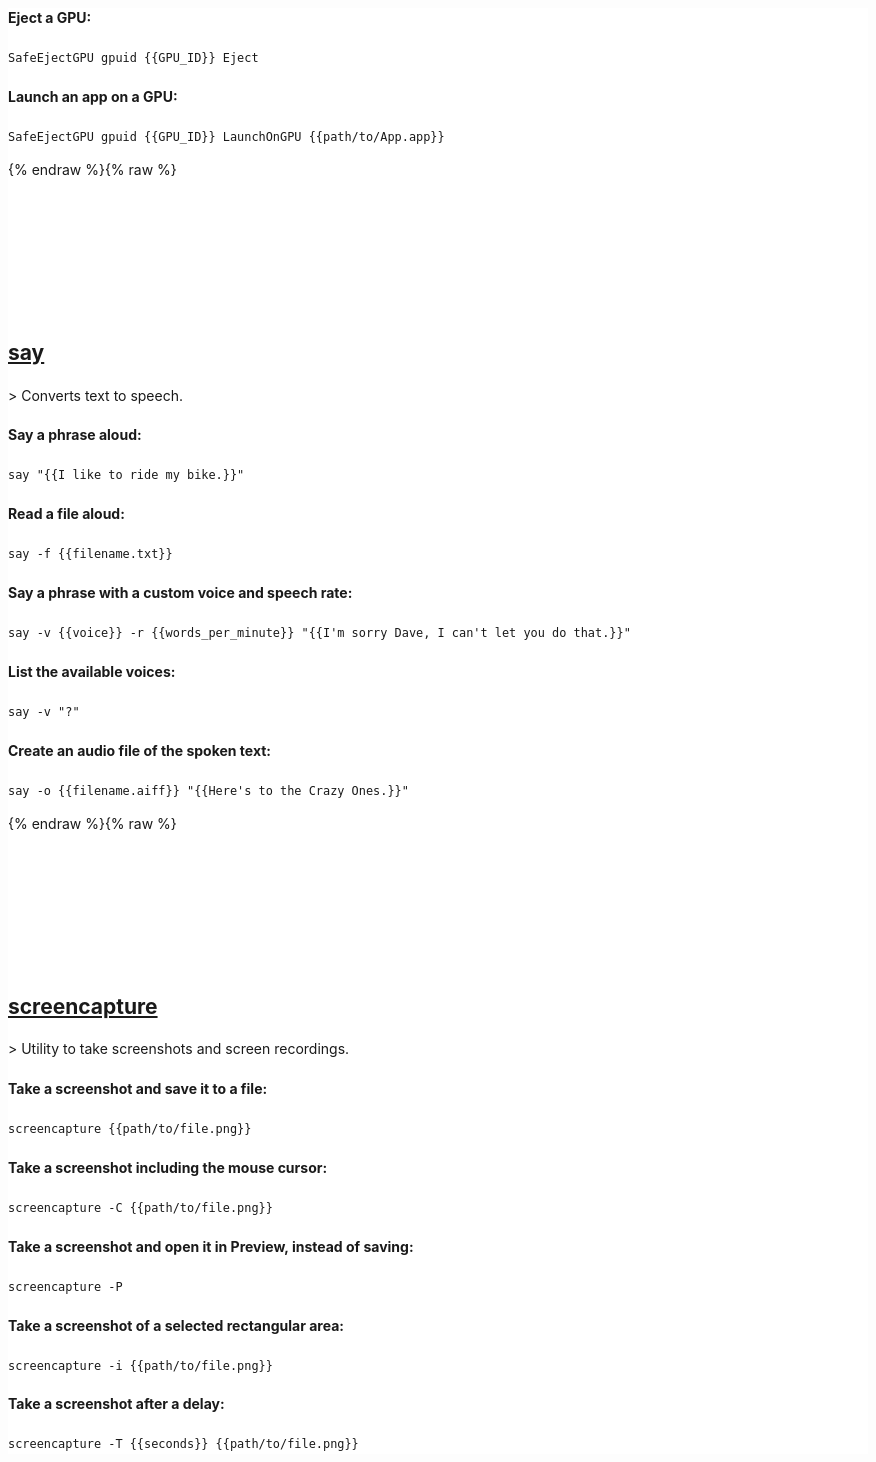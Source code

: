 #### Eject a GPU:
```shell
SafeEjectGPU gpuid {{GPU_ID}} Eject
```
#### Launch an app on a GPU:
```shell
SafeEjectGPU gpuid {{GPU_ID}} LaunchOnGPU {{path/to/App.app}}
```
{% endraw %}{% raw %}
<h2 id="say">
  <a href="/en/osx/say.html">say</a> <a href="#say"><svg class="icon">
    <use href="/assets/images/unicode_sprite.svg#link" />
  </svg></a>
</h2>
> Converts text to speech.

#### Say a phrase aloud:
```shell
say "{{I like to ride my bike.}}"
```
#### Read a file aloud:
```shell
say -f {{filename.txt}}
```
#### Say a phrase with a custom voice and speech rate:
```shell
say -v {{voice}} -r {{words_per_minute}} "{{I'm sorry Dave, I can't let you do that.}}"
```
#### List the available voices:
```shell
say -v "?"
```
#### Create an audio file of the spoken text:
```shell
say -o {{filename.aiff}} "{{Here's to the Crazy Ones.}}"
```
{% endraw %}{% raw %}
<h2 id="screencapture">
  <a href="/en/osx/screencapture.html">screencapture</a> <a href="#screencapture"><svg class="icon">
    <use href="/assets/images/unicode_sprite.svg#link" />
  </svg></a>
</h2>
> Utility to take screenshots and screen recordings.

#### Take a screenshot and save it to a file:
```shell
screencapture {{path/to/file.png}}
```
#### Take a screenshot including the mouse cursor:
```shell
screencapture -C {{path/to/file.png}}
```
#### Take a screenshot and open it in Preview, instead of saving:
```shell
screencapture -P
```
#### Take a screenshot of a selected rectangular area:
```shell
screencapture -i {{path/to/file.png}}
```
#### Take a screenshot after a delay:
```shell
screencapture -T {{seconds}} {{path/to/file.png}}
```